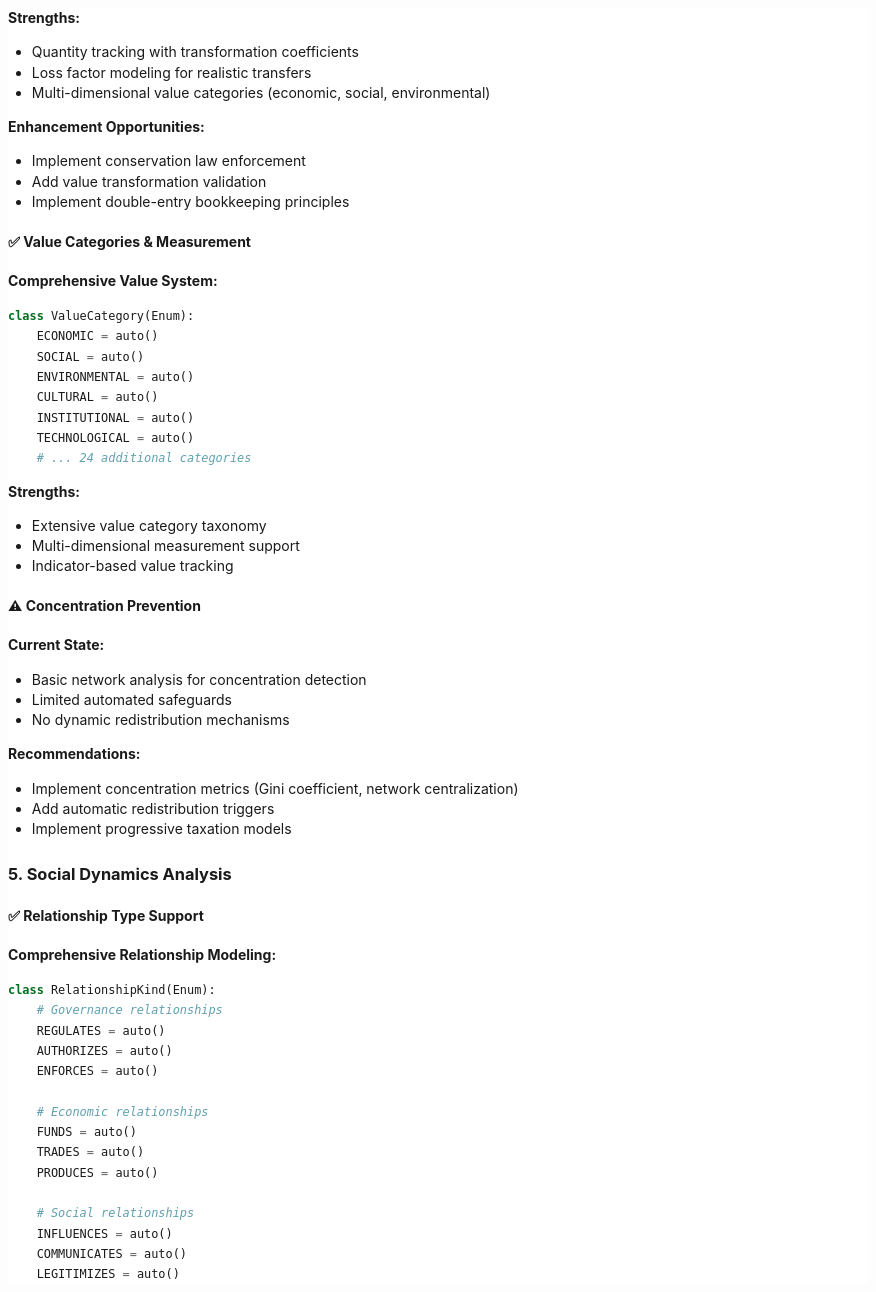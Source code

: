**Strengths:**
- Quantity tracking with transformation coefficients
- Loss factor modeling for realistic transfers
- Multi-dimensional value categories (economic, social, environmental)

**Enhancement Opportunities:**
- Implement conservation law enforcement
- Add value transformation validation
- Implement double-entry bookkeeping principles

#### ✅ **Value Categories & Measurement**

**Comprehensive Value System:**
```python
class ValueCategory(Enum):
    ECONOMIC = auto()
    SOCIAL = auto()
    ENVIRONMENTAL = auto()
    CULTURAL = auto()
    INSTITUTIONAL = auto()
    TECHNOLOGICAL = auto()
    # ... 24 additional categories
```

**Strengths:**
- Extensive value category taxonomy
- Multi-dimensional measurement support
- Indicator-based value tracking

#### ⚠️ **Concentration Prevention**

**Current State:**
- Basic network analysis for concentration detection
- Limited automated safeguards
- No dynamic redistribution mechanisms

**Recommendations:**
- Implement concentration metrics (Gini coefficient, network centralization)
- Add automatic redistribution triggers
- Implement progressive taxation models

### 5. Social Dynamics Analysis

#### ✅ **Relationship Type Support**

**Comprehensive Relationship Modeling:**
```python
class RelationshipKind(Enum):
    # Governance relationships
    REGULATES = auto()
    AUTHORIZES = auto()
    ENFORCES = auto()
    
    # Economic relationships
    FUNDS = auto()
    TRADES = auto()
    PRODUCES = auto()
    
    # Social relationships
    INFLUENCES = auto()
    COMMUNICATES = auto()
    LEGITIMIZES = auto()
```

